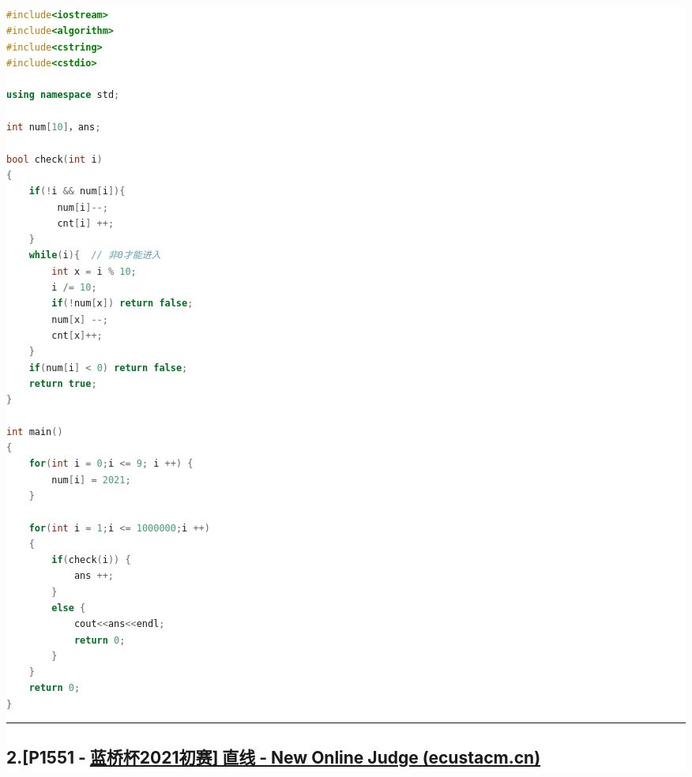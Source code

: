 ```C++
#include<iostream>
#include<algorithm>
#include<cstring>
#include<cstdio>

using namespace std;

int num[10]，ans;

bool check(int i)
{
	if(!i && num[i]){
		 num[i]--;
		 cnt[i] ++;
	}
	while(i){  // 非0才能进入
		int x = i % 10;
		i /= 10;
		if(!num[x]) return false;
		num[x] --;
		cnt[x]++;
	}
	if(num[i] < 0) return false;
	return true;
}

int main()
{
	for(int i = 0;i <= 9; i ++) {
		num[i] = 2021;
	}
	
	for(int i = 1;i <= 1000000;i ++)
	{
		if(check(i)) {
			ans ++;
		}
		else {
			cout<<ans<<endl;
			return 0;
		}
	}
	return 0;
}
```

*****************

##  2.[P1551 - [蓝桥杯2021初赛\] 直线 - New Online Judge (ecustacm.cn)](http://oj.ecustacm.cn/problem.php?id=1551)
